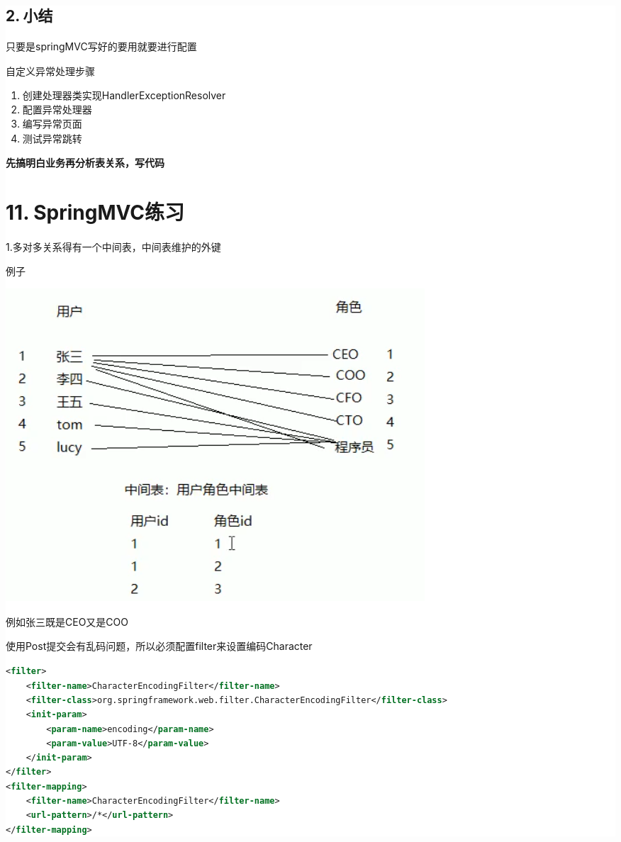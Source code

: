 ## 2. 小结

只要是springMVC写好的要用就要进行配置

自定义异常处理步骤

1. 创建处理器类实现HandlerExceptionResolver
2. 配置异常处理器
3. 编写异常页面
4. 测试异常跳转 

**先搞明白业务再分析表关系，写代码**

# 11. SpringMVC练习

1.多对多关系得有一个中间表，中间表维护的外键

例子

![image-20210227100848735](pic/image-20210227100848735.png)

例如张三既是CEO又是COO



使用Post提交会有乱码问题，所以必须配置filter来设置编码Character

```xml
<filter>
    <filter-name>CharacterEncodingFilter</filter-name>
    <filter-class>org.springframework.web.filter.CharacterEncodingFilter</filter-class>
    <init-param>
        <param-name>encoding</param-name>
        <param-value>UTF-8</param-value>
    </init-param>
</filter>
<filter-mapping>
    <filter-name>CharacterEncodingFilter</filter-name>
    <url-pattern>/*</url-pattern>
</filter-mapping>
```

